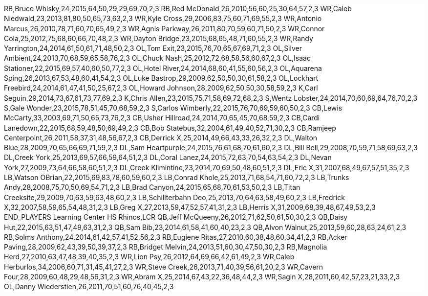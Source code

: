 RB,Bruce Whisky,24,2015,64,50,29,29,69,70,2,3
RB,Red McDonald,26,2010,56,60,25,30,64,57,2,3
WR,Caleb Niedwald,23,2013,81,80,50,65,73,63,2,3
WR,Kyle Cross,29,2006,83,75,60,71,69,55,2,3
WR,Antonio Marcus,26,2010,78,71,60,70,65,49,2,3
WR,Agnis Parkway,26,2011,80,70,59,60,71,50,2,3
WR,Connor Cola,25,2012,75,68,60,66,70,48,2,3
WR,Dayton Bridge,23,2015,68,65,48,71,60,55,2,3
WR,Randy Yarrington,24,2014,61,50,61,71,48,50,2,3
OL,Tom Exit,23,2015,76,70,65,67,69,71,2,3
OL,Silver Ambient,24,2013,70,68,59,65,58,76,2,3
OL,Chuck Nash,25,2012,72,68,58,56,60,67,2,3
OL,Isaac Stationer,22,2015,69,57,40,60,50,77,2,3
OL,Hotel River,24,2014,68,60,41,55,60,56,2,3
OL,Aquarena Sping,26,2013,67,53,48,60,41,54,2,3
OL,Luke Bastrop,29,2009,62,50,50,30,61,58,2,3
OL,Lockhart Freebird,24,2014,61,47,41,50,25,67,2,3
OL,Howard Johnson,28,2009,62,50,50,30,58,59,2,3
K,Carl Seguin,29,2014,73,67,61,73,77,69,2,3
K,Chris Allen,23,2015,75,71,58,69,72,68,2,3
S,Wentz Lobster,24,2014,70,60,69,64,76,70,2,3
S,Gale Wonder,23,2015,78,51,45,70,68,59,2,3
S,Carlos Wimberly,22,2015,76,70,69,59,60,50,2,3
CB,Lewis McCarty,33,2003,69,71,50,65,73,76,2,3
CB,Usher Hillroad,24,2014,70,65,45,70,68,59,2,3
CB,Cardi Lanedown,22,2015,68,59,48,50,69,49,2,3
CB,Bob Statebus,32,2004,61,49,40,52,71,30,2,3
CB,Ramjeep Centerpoint,26,2011,58,37,31,48,56,67,2,3
CB,Derrick X,25,2014,49,66,43,33,26,32,2,3
DL,Walton Blue,28,2009,70,65,66,69,71,59,2,3
DL,Sam Heartpurple,24,2015,76,61,68,70,61,60,2,3
DL,Bill Bell,29,2008,70,59,71,58,69,63,2,3
DL,Creek York,25,2013,69,57,66,59,64,51,2,3
DL,Coral Lanez,24,2015,72,63,70,54,63,54,2,3
DL,Nevan York,27,2009,73,64,66,58,60,51,2,3
DL,Creek Klimintine,23,2014,70,69,50,48,60,51,2,3
DL,Eric X,31,2007,68,49,67,57,51,35,2,3
LB,Watson OBrian,22,2015,69,83,78,60,59,60,2,3
LB,Conrad Khole,25,2013,71,68,54,71,60,72,2,3
LB,Trunks Andy,28,2008,75,70,50,69,54,71,2,3
LB,Brad Canyon,24,2015,65,68,70,61,53,50,2,3
LB,Titan Creeksite,29,2009,70,63,59,63,48,60,2,3
LB,Schillterbahn Deo,25,2013,70,64,63,58,49,60,2,3
LB,Fredrick X,32,2007,58,59,65,54,48,31,2,3
LB,Greg X,27,2013,59,47,52,57,41,31,2,3
LB,Herris X,31,2009,68,39,48,67,49,53,2,3
END_PLAYERS
Learning Center HS Rhinos,LCR
QB,Jeff McQueeny,26,2012,71,62,50,61,50,30,2,3
QB,Daisy Hut,22,2015,63,51,47,49,63,31,2,3
QB,Sam Bib,23,2014,61,58,41,60,40,23,2,3
QB,Alvon Walnut,25,2013,59,60,28,63,24,61,2,3
RB,Solms Anthony,24,2014,61,42,57,41,52,56,2,3
RB,Eugiene Ritas,27,2010,60,38,48,60,34,41,2,3
RB,Acker Paving,28,2009,62,43,39,50,39,37,2,3
RB,Bridget Melvin,24,2013,51,60,30,47,50,30,2,3
RB,Magnolia Herd,27,2010,63,47,48,39,40,35,2,3
WR,Lion Psy,26,2012,64,69,66,42,61,49,2,3
WR,Caleb Herburlos,34,2006,60,71,31,45,41,27,2,3
WR,Steve Creek,26,2013,71,40,39,56,61,20,2,3
WR,Cavern Four,28,2009,60,48,29,48,56,31,2,3
WR,Abram X,25,2014,67,43,22,36,48,44,2,3
WR,Sagin X,28,2011,60,42,57,23,21,33,2,3
OL,Danny Wiederstien,26,2011,70,51,60,76,40,45,2,3